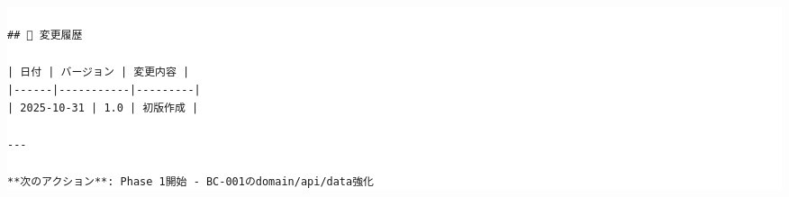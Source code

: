 ```

## 📝 変更履歴

| 日付 | バージョン | 変更内容 |
|------|-----------|---------|
| 2025-10-31 | 1.0 | 初版作成 |

---

**次のアクション**: Phase 1開始 - BC-001のdomain/api/data強化

